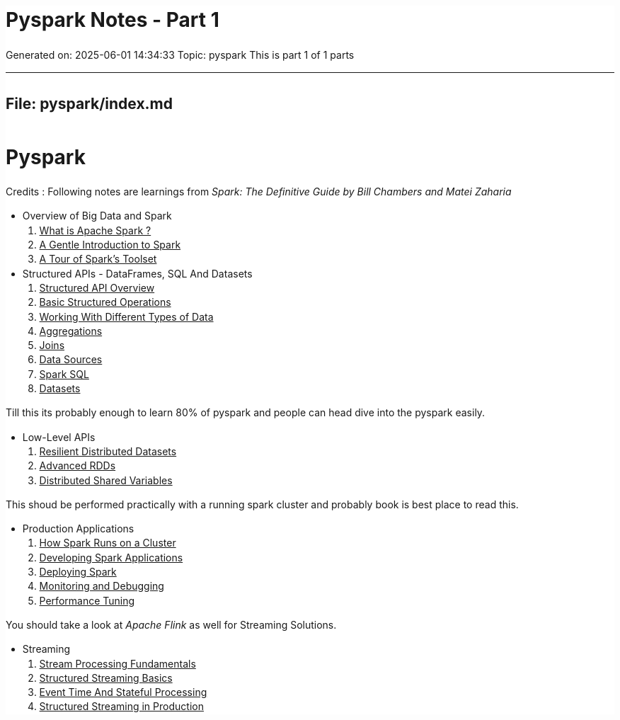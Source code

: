# Pyspark Notes - Part 1
Generated on: 2025-06-01 14:34:33
Topic: pyspark
This is part 1 of 1 parts

---

## File: pyspark/index.md

# Pyspark

Credits : Following notes are learnings from *Spark: The Definitive Guide by Bill Chambers and Matei Zaharia*

- Overview of Big Data and Spark
   1. [What is Apache Spark ?](notes/ch1.md)
   2. [A Gentle Introduction to Spark](notes/ch2.md)
   3. [A Tour of Spark’s Toolset](notes/ch3.md)
- Structured APIs - DataFrames, SQL And Datasets
   1. [Structured API Overview](notes/ch4.md)
   2. [Basic Structured Operations](notes/ch5.md)
   3. [Working With Different Types of Data](notes/ch6.md)
   4. [Aggregations](notes/ch7.md)
   5. [Joins](notes/ch8.md)
   6. [Data Sources](notes/ch9.md)
   7. [Spark SQL](notes/ch10.md)
   8. [Datasets](notes/ch11.md)

Till this its probably enough to learn 80% of pyspark and people can head dive into the pyspark easily.

- Low-Level APIs
  1. [Resilient Distributed Datasets](notes/ch12.md)
  2. [Advanced RDDs](notes/ch13.md)
  3. [Distributed Shared Variables](notes/ch14.md)

This shoud be performed practically with a running spark cluster and probably book is best place to read this.

- Production Applications
  1. [How Spark Runs on a Cluster](notes/ch15.md)
  2. [Developing Spark Applications](notes/ch16.md)
  3. [Deploying Spark](notes/ch17.md)
  4. [Monitoring and Debugging](notes/ch18.md)
  5. [Performance Tuning](notes/ch19.md)

You should take a look at *Apache Flink* as well for Streaming Solutions.

- Streaming
  1. [Stream Processing Fundamentals](notes/ch20.md)
  2. [Structured Streaming Basics](notes/ch21.md)
  3. [Event Time And Stateful Processing](notes/ch22.md)
  4. [Structured Streaming in Production](notes/ch23.md)

